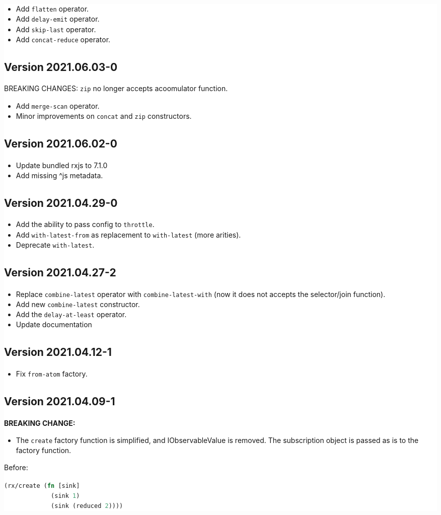 - Add `flatten` operator.
- Add `delay-emit` operator.
- Add `skip-last` operator.
- Add `concat-reduce` operator.


## Version 2021.06.03-0 ##

BREAKING CHANGES: `zip` no longer accepts acoomulator function.

- Add `merge-scan` operator.
- Minor improvements on `concat` and `zip` constructors.


## Version 2021.06.02-0 ##

- Update bundled rxjs to 7.1.0
- Add missing ^js metadata.


## Version 2021.04.29-0 ##

- Add the ability to pass config to `throttle`.
- Add `with-latest-from` as replacement to `with-latest` (more arities).
- Deprecate `with-latest`.


## Version 2021.04.27-2 ##

- Replace `combine-latest` operator with `combine-latest-with` (now it
  does not accepts the selector/join function).
- Add new `combine-latest` constructor.
- Add the `delay-at-least` operator.
- Update documentation


## Version 2021.04.12-1 ##

- Fix `from-atom` factory.


## Version 2021.04.09-1 ##

**BREAKING CHANGE:**

- The `create` factory function is simplified, and IObservableValue is
  removed. The subscription object is passed as is to the factory
  function.


Before:

```clojure
(rx/create (fn [sink]
             (sink 1)
             (sink (reduced 2))))
```
